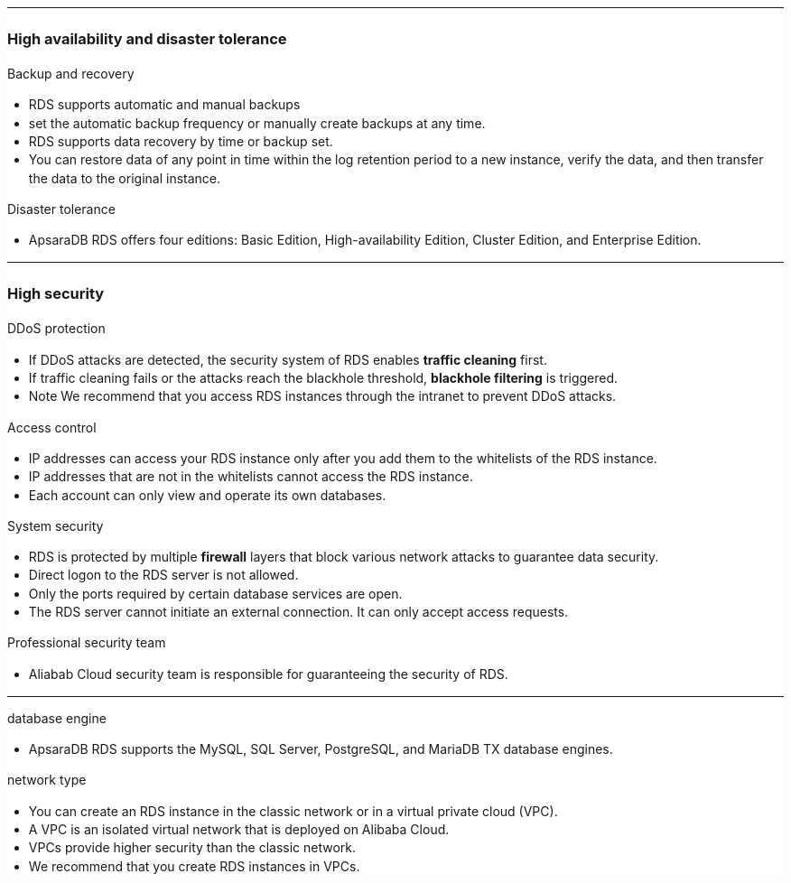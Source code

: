 

---




### High availability and disaster tolerance

Backup and recovery
- RDS supports automatic and manual backups
- set the automatic backup frequency or manually create backups at any time.
- RDS supports data recovery by time or backup set.
- You can restore data of any point in time within the log retention period to a new instance, verify the data, and then transfer the data to the original instance.


Disaster tolerance
- ApsaraDB RDS offers four editions: Basic Edition, High-availability Edition, Cluster Edition, and Enterprise Edition.



---


### High security

DDoS protection
- If DDoS attacks are detected, the security system of RDS enables **traffic cleaning** first.
- If traffic cleaning fails or the attacks reach the blackhole threshold, **blackhole filtering** is triggered.
- Note We recommend that you access RDS instances through the intranet to prevent DDoS attacks.


Access control
- IP addresses can access your RDS instance only after you add them to the whitelists of the RDS instance.
- IP addresses that are not in the whitelists cannot access the RDS instance.
- Each account can only view and operate its own databases.


System security
- RDS is protected by multiple **firewall** layers that block various network attacks to guarantee data security.
- Direct logon to the RDS server is not allowed.
- Only the ports required by certain database services are open.
- The RDS server cannot initiate an external connection. It can only accept access requests.


Professional security team
- Aliabab Cloud security team is responsible for guaranteeing the security of RDS.


---


database engine
- ApsaraDB RDS supports the MySQL, SQL Server, PostgreSQL, and MariaDB TX database engines.

network type
- You can create an RDS instance in the classic network or in a virtual private cloud (VPC).
- A VPC is an isolated virtual network that is deployed on Alibaba Cloud.
- VPCs provide higher security than the classic network.
- We recommend that you create RDS instances in VPCs.
